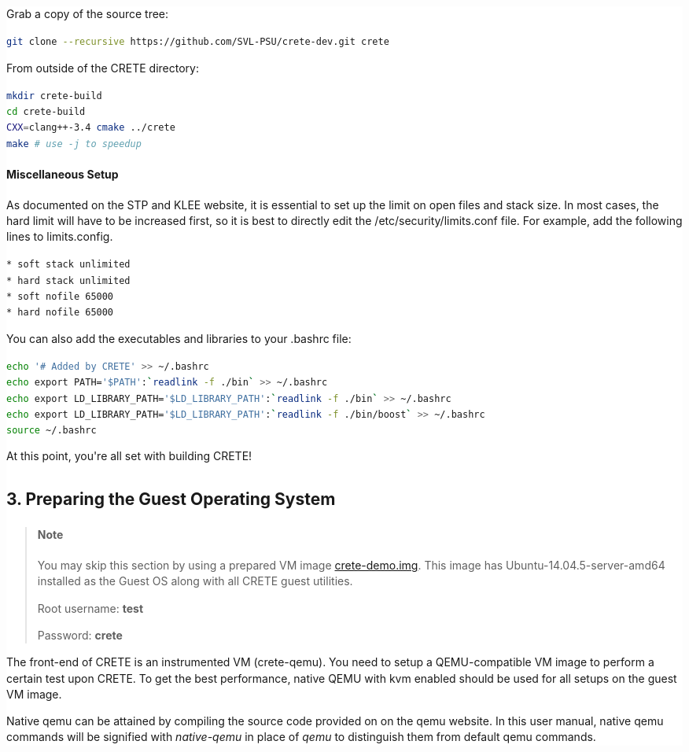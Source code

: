 Grab a copy of the source tree:
```bash
git clone --recursive https://github.com/SVL-PSU/crete-dev.git crete
```

From outside of the CRETE directory:
```bash
mkdir crete-build
cd crete-build
CXX=clang++-3.4 cmake ../crete
make # use -j to speedup
```

#### Miscellaneous Setup

As documented on the STP and KLEE website, it is essential to set up the limit
on open files and stack size. In most cases, the hard limit will have to be
increased first, so it is best to directly edit the /etc/security/limits.conf
file. For example, add the following lines to limits.config.
```bash
* soft stack unlimited
* hard stack unlimited
* soft nofile 65000
* hard nofile 65000
```

You can also add the executables and libraries to your .bashrc file:
```bash
echo '# Added by CRETE' >> ~/.bashrc
echo export PATH='$PATH':`readlink -f ./bin` >> ~/.bashrc
echo export LD_LIBRARY_PATH='$LD_LIBRARY_PATH':`readlink -f ./bin` >> ~/.bashrc
echo export LD_LIBRARY_PATH='$LD_LIBRARY_PATH':`readlink -f ./bin/boost` >> ~/.bashrc
source ~/.bashrc
```

At this point, you're all set with building CRETE!

## 3. Preparing the Guest Operating System
>#### Note
> You may skip this section by using a prepared VM image
  [crete-demo.img](http://svl13.cs.pdx.edu/crete-demo.img). This image has
  Ubuntu-14.04.5-server-amd64 installed as the Guest OS along with all CRETE
  guest utilities.
>
> Root username: __test__
>
> Password: __crete__

The front-end of CRETE is an instrumented VM (crete-qemu). You need
to setup a QEMU-compatible VM image to perform a certain test upon
CRETE. To get the best performance, native QEMU with kvm enabled should be used for
all setups on the guest VM image. 

Native qemu can be attained by compiling the source code provided on on the qemu website. In this user manual, native qemu commands will be signified with _native-qemu_ in place of _qemu_ to distinguish them from default qemu commands.
